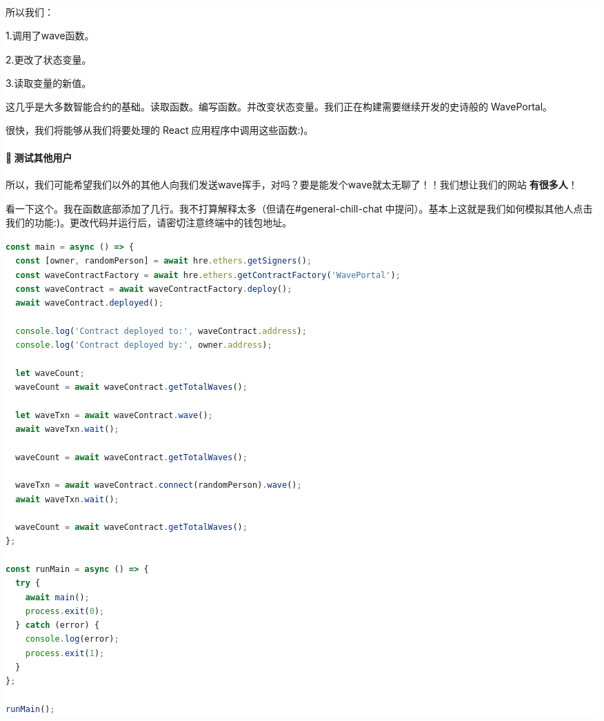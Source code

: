 所以我们：

1.调用了wave函数。

2.更改了状态变量。

3.读取变量的新值。

这几乎是大多数智能合约的基础。读取函数。编写函数。并改变状态变量。我们正在构建需要继续开发的史诗般的 WavePortal。

很快，我们将能够从我们将要处理的 React 应用程序中调用这些函数:)。


#### 🤝 测试其他用户

所以，我们可能希望我们以外的其他人向我们发送wave挥手，对吗？要是能发个wave就太无聊了！！我们想让我们的网站 **有很多人**！

看一下这个。我在函数底部添加了几行。我不打算解释太多（但请在#general-chill-chat 中提问）。基本上这就是我们如何模拟其他人点击我们的功能:)。更改代码并运行后，请密切注意终端中的钱包地址。

```javascript
const main = async () => {
  const [owner, randomPerson] = await hre.ethers.getSigners();
  const waveContractFactory = await hre.ethers.getContractFactory('WavePortal');
  const waveContract = await waveContractFactory.deploy();
  await waveContract.deployed();

  console.log('Contract deployed to:', waveContract.address);
  console.log('Contract deployed by:', owner.address);

  let waveCount;
  waveCount = await waveContract.getTotalWaves();

  let waveTxn = await waveContract.wave();
  await waveTxn.wait();

  waveCount = await waveContract.getTotalWaves();

  waveTxn = await waveContract.connect(randomPerson).wave();
  await waveTxn.wait();

  waveCount = await waveContract.getTotalWaves();
};

const runMain = async () => {
  try {
    await main();
    process.exit(0);
  } catch (error) {
    console.log(error);
    process.exit(1);
  }
};

runMain();
```
